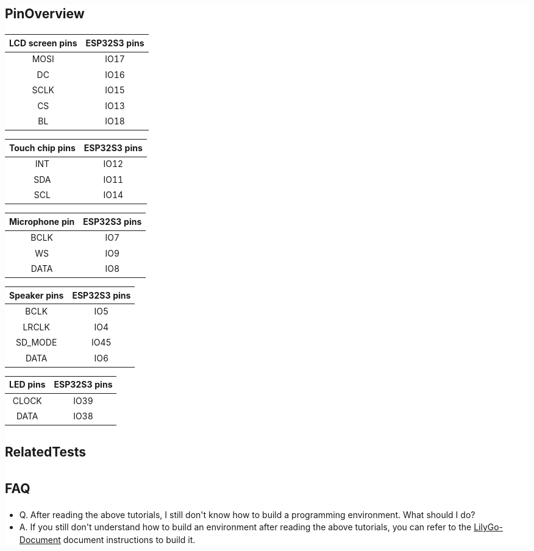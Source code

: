 
## PinOverview

| LCD screen pins  | ESP32S3 pins|
| :------------------: | :------------------:|
| MOSI         | IO17       |
| DC         | IO16       |
| SCLK         | IO15       |
| CS         | IO13       |
| BL         | IO18       |

| Touch chip pins  | ESP32S3 pins|
| :------------------: | :------------------:|
| INT         | IO12       |
| SDA         | IO11       |
| SCL         | IO14       |

| Microphone pin  | ESP32S3 pins|
| :------------------: | :------------------:|
| BCLK         | IO7       |
| WS         | IO9       |
| DATA         | IO8       |

| Speaker pins  | ESP32S3 pins|
| :------------------: | :------------------:|
| BCLK         | IO5       |
| LRCLK         | IO4       |
| SD_MODE         | IO45       |
| DATA         | IO6       |

| LED pins  | ESP32S3 pins|
| :------------------: | :------------------:|
| CLOCK         | IO39       |
| DATA         | IO38       |

## RelatedTests

## FAQ

* Q. After reading the above tutorials, I still don't know how to build a programming environment. What should I do?
* A. If you still don't understand how to build an environment after reading the above tutorials, you can refer to the [LilyGo-Document](https://github.com/Xinyuan-LilyGO/LilyGo-Document) document instructions to build it.
